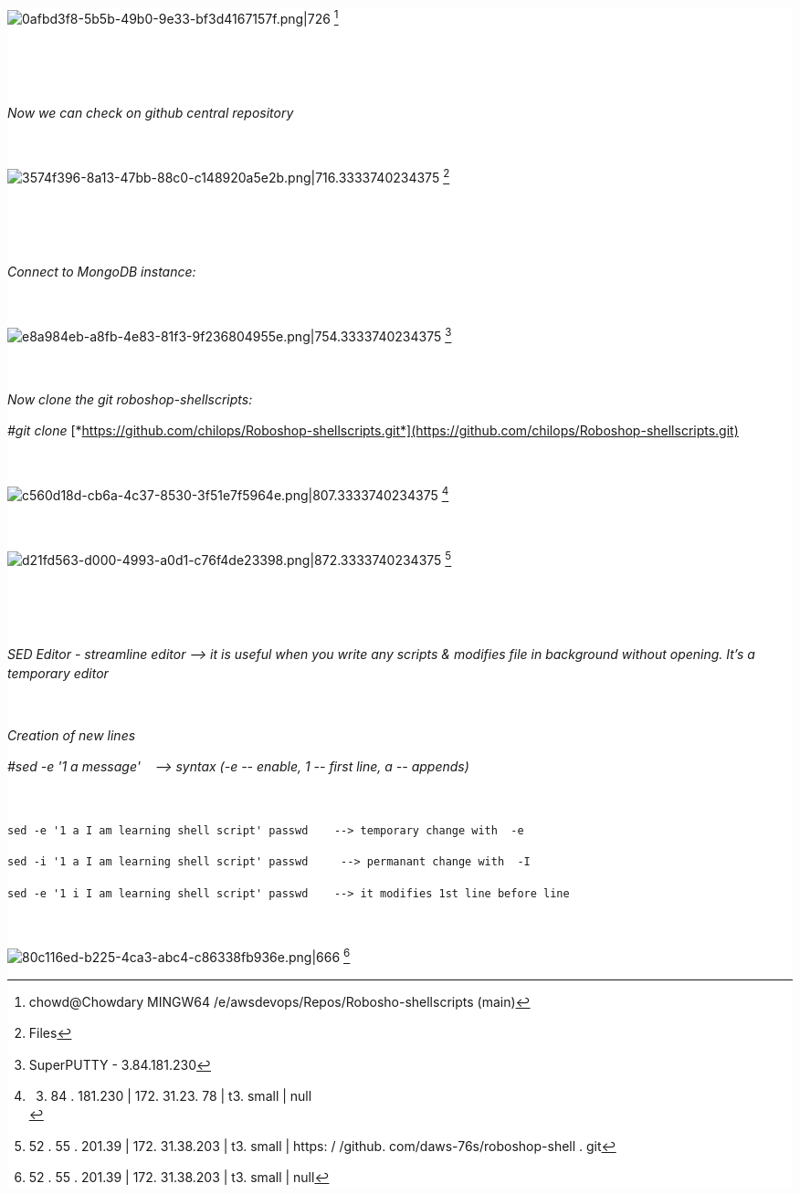 ![0afbd3f8-5b5b-49b0-9e33-bf3d4167157f.png|726](https://images.amplenote.com/f0a73d34-0f55-11ef-af7b-a6f126245c9e/0afbd3f8-5b5b-49b0-9e33-bf3d4167157f.png) [^11]

 

 

*Now we can check on github central repository*

 

![3574f396-8a13-47bb-88c0-c148920a5e2b.png|716.3333740234375](https://images.amplenote.com/f0a73d34-0f55-11ef-af7b-a6f126245c9e/3574f396-8a13-47bb-88c0-c148920a5e2b.png) [^12]

 

 

*Connect to MongoDB instance:*

 

![e8a984eb-a8fb-4e83-81f3-9f236804955e.png|754.3333740234375](https://images.amplenote.com/f0a73d34-0f55-11ef-af7b-a6f126245c9e/e8a984eb-a8fb-4e83-81f3-9f236804955e.png) [^13]

 

*Now clone the git roboshop-shellscripts:*

*#git clone* [*https://github.com/chilops/Roboshop-shellscripts.git*](https://github.com/chilops/Roboshop-shellscripts.git) 

 

![c560d18d-cb6a-4c37-8530-3f51e7f5964e.png|807.3333740234375](https://images.amplenote.com/f0a73d34-0f55-11ef-af7b-a6f126245c9e/c560d18d-cb6a-4c37-8530-3f51e7f5964e.png) [^14]

 

![d21fd563-d000-4993-a0d1-c76f4de23398.png|872.3333740234375](https://images.amplenote.com/f0a73d34-0f55-11ef-af7b-a6f126245c9e/d21fd563-d000-4993-a0d1-c76f4de23398.png) [^15]

 

 

*SED Editor - streamline editor --> it is useful when you write any scripts & modifies file in background without opening. It’s a temporary editor*

 

*Creation of new lines*

*#sed -e '1 a message' <file name>   --> syntax (-e -- enable, 1 -- first line, a -- appends)*

 

```
sed -e '1 a I am learning shell script' passwd    --> temporary change with  -e
```

```
sed -i '1 a I am learning shell script' passwd     --> permanant change with  -I
```

```
sed -e '1 i I am learning shell script' passwd    --> it modifies 1st line before line
```

 

![80c116ed-b225-4ca3-abc4-c86338fb936e.png|666](https://images.amplenote.com/f0a73d34-0f55-11ef-af7b-a6f126245c9e/80c116ed-b225-4ca3-abc4-c86338fb936e.png) [^16]


[^1]: #! /bin/bash
[^2]: \[ root@ip-172-31-29-85 \~/shellscripts \]# git pull
[^3]: 18. 206.213.13 \| 172. 31.21.222 \| t2.micro \| https: / /github.com/daws-76s/shell-script. git
[^4]: shellscripts > $ 13.install-packages.sh
[^5]: \[ rootdip-172-31-29-85 \~/shellscripts \]# git pull
[^6]: XJ
[^7]: Roboshop-shellscripts Public
[^8]: chowd@chowdary MINGW64 /
[^9]: Name
[^10]: roboshop-shell > $ mongodb.sh
[^11]: chowd@Chowdary MINGW64 /e/awsdevops/Repos/Robosho-shellscripts (main)
[^12]: Files
[^13]: SuperPUTTY - 3.84.181.230
[^14]: 3. 84 . 181.230 \| 172. 31.23. 78 \| t3. small \| null
[^15]: 52 . 55 . 201.39 \| 172. 31.38.203 \| t3. small \| https: / /github. com/daws-76s/roboshop-shell . git
[^16]: 52 . 55 . 201.39 \| 172. 31.38.203 \| t3. small \| null
[^17]: sed -e 's/word-to-find/word-to-replace/' --> by default first occurence in every lines
[^18]: 52 . 55 . 201.39 \| 172. 31.38.203 \| t3. small \| null
[^19]: root : x: 0:0: root : /root: /bin/bash
[^20]: \[ centos@ip-172-31-38-203 \~ \]$ sed -i 's/sbin/SBIN/g' passwd
[^21]: root : x: 0:0: root: /root: /bin/bash
[^22]: \[ centosdip-172-31-38-203 \~ \]$ sed -e '1d' passwd
[^23]: \[ centos@ip-172-31-38-203 \~ \]$ sed -e '/learning/ d' passwd
[^24]: Robosho-shellscripts > $ Mongodb.sh
[^25]: 45
[^26]: REPOS
[^27]: \[ centos@ip-172-31-23-78 \~/Roboshop-shellscripts \]$ git pull
[^28]: 3. 84. 181.230 \| 172. 31.23.78 \| t3. small \| https: //github. com/chilops/Roboshop-shellscripts.git
[^29]: Robosho-shellscripts > $ catalogue.sh
[^30]: 44
[^31]: 87
[^32]: REPOS
[^33]: Name
[^34]: Route 53 > Hosted zones > chowdarychilukuri.in > Create record
[^35]: PS E: \\AWSDevops \\Repos \\Robosho-shellscripts> git add . ; git commit -m "added latest mongodb modifications"; git push origin main
[^36]: 100.27.27.232 \| 172. 31. 91.221 \| t2.micro \| null
[^37]: \[ centos@ip-172-31-91-221 \~ \]$ cd Roboshop-shellscripts/
[^38]: 3. 82 . 110.190 \| 172. 31. 85.170 \| t2.micro \| https: //github. com/chilops/Roboshop-shellscripts.git
[^39]: \[ centosdip-172-31-85-170 \~/Roboshop-shellscripts \]$ netstat -Intp
[^40]: 3. 82. 110. 190 \| 172. 31.85.170 \| t2.micro \| https: //github. com/chilops/Roboshop-shellscripts.git
[^41]: root@ip-172-31-85-170 \~ \]# less /var/log/messages \| grep -i mongodb
[^42]: centosdip-172-31-85-170 \~/Roboshop-shellscripts \]$ sudo systemctl stop catalogue
[^43]: copying mongodb repo
[^44]: \[ root@ip-172-31-85-170 \~ \]# less /var/log/messages \| grep -i mongodb
[^45]: 3 . 82 . 110.190 \| 172. 31. 85. 170 \| t2.micro \| null